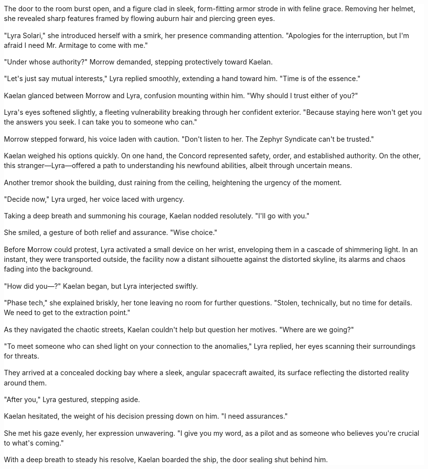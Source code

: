 The door to the room burst open, and a figure clad in sleek, form-fitting armor strode in with feline grace. Removing her helmet, she revealed sharp features framed by flowing auburn hair and piercing green eyes.

"Lyra Solari," she introduced herself with a smirk, her presence commanding attention. "Apologies for the interruption, but I'm afraid I need Mr. Armitage to come with me."

"Under whose authority?" Morrow demanded, stepping protectively toward Kaelan.

"Let's just say mutual interests," Lyra replied smoothly, extending a hand toward him. "Time is of the essence."

Kaelan glanced between Morrow and Lyra, confusion mounting within him. "Why should I trust either of you?"

Lyra's eyes softened slightly, a fleeting vulnerability breaking through her confident exterior. "Because staying here won't get you the answers you seek. I can take you to someone who can."

Morrow stepped forward, his voice laden with caution. "Don't listen to her. The Zephyr Syndicate can't be trusted."

Kaelan weighed his options quickly. On one hand, the Concord represented safety, order, and established authority. On the other, this stranger—Lyra—offered a path to understanding his newfound abilities, albeit through uncertain means.

Another tremor shook the building, dust raining from the ceiling, heightening the urgency of the moment.

"Decide now," Lyra urged, her voice laced with urgency.

Taking a deep breath and summoning his courage, Kaelan nodded resolutely. "I'll go with you."

She smiled, a gesture of both relief and assurance. "Wise choice."

Before Morrow could protest, Lyra activated a small device on her wrist, enveloping them in a cascade of shimmering light. In an instant, they were transported outside, the facility now a distant silhouette against the distorted skyline, its alarms and chaos fading into the background.

"How did you—?" Kaelan began, but Lyra interjected swiftly.

"Phase tech," she explained briskly, her tone leaving no room for further questions. "Stolen, technically, but no time for details. We need to get to the extraction point."

As they navigated the chaotic streets, Kaelan couldn't help but question her motives. "Where are we going?"

"To meet someone who can shed light on your connection to the anomalies," Lyra replied, her eyes scanning their surroundings for threats.

They arrived at a concealed docking bay where a sleek, angular spacecraft awaited, its surface reflecting the distorted reality around them.

"After you," Lyra gestured, stepping aside.

Kaelan hesitated, the weight of his decision pressing down on him. "I need assurances."

She met his gaze evenly, her expression unwavering. "I give you my word, as a pilot and as someone who believes you're crucial to what's coming."

With a deep breath to steady his resolve, Kaelan boarded the ship, the door sealing shut behind him.
